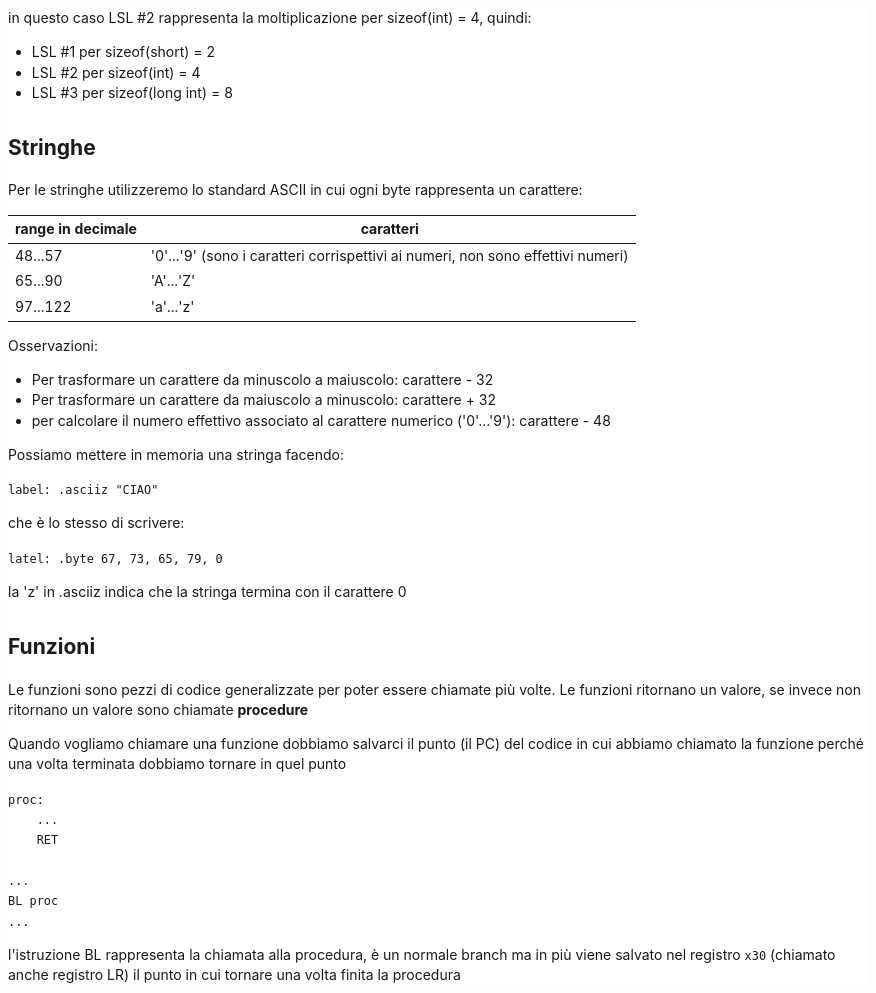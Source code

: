 in questo caso LSL #2 rappresenta la moltiplicazione per sizeof(int) = 4, quindi:
-  LSL #1 per sizeof(short) = 2
- LSL #2 per sizeof(int) = 4
- LSL #3 per sizeof(long int) = 8


## Stringhe

Per le stringhe utilizzeremo lo standard ASCII in cui ogni byte rappresenta un carattere:

|range in decimale| caratteri |
|--|--|
| 48...57 | '0'...'9' (sono i caratteri corrispettivi ai numeri, non sono effettivi numeri)|
| 65...90 | 'A'...'Z' |
| 97...122 | 'a'...'z' |


Osservazioni:
- Per trasformare un carattere da minuscolo a maiuscolo: carattere - 32
- Per trasformare un carattere da maiuscolo a minuscolo: carattere + 32
- per calcolare il numero effettivo associato al carattere numerico ('0'...'9'): carattere - 48

Possiamo mettere in memoria una stringa facendo:

`label: .asciiz "CIAO"`

che è lo stesso di scrivere:

`latel: .byte 67, 73, 65, 79, 0`

la 'z' in .asciiz indica che la stringa termina con il carattere 0


## Funzioni

Le funzioni sono pezzi di codice generalizzate per poter essere chiamate più volte.
Le funzioni ritornano un valore, se invece non ritornano un valore sono chiamate **procedure**

Quando vogliamo chiamare una funzione dobbiamo salvarci il punto (il PC) del codice in cui abbiamo chiamato la funzione perché una volta terminata dobbiamo tornare in quel punto


```
proc:
	...
	RET

...
BL proc
...
```

l'istruzione BL rappresenta la chiamata alla procedura, è un normale branch ma in più viene salvato nel registro `x30` (chiamato anche registro LR) il punto in cui tornare una volta finita la procedura

